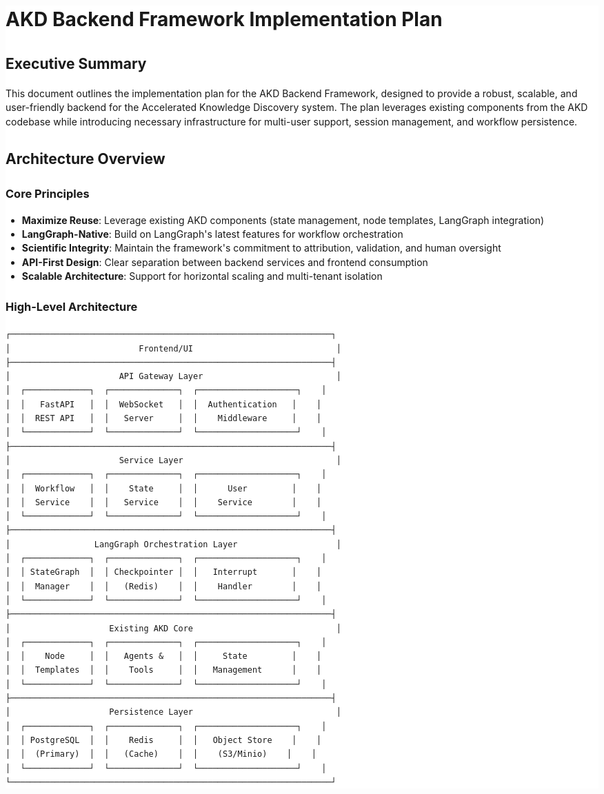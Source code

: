# AKD Backend Framework Implementation Plan

## Executive Summary

This document outlines the implementation plan for the AKD Backend Framework, designed to provide a robust, scalable, and user-friendly backend for the Accelerated Knowledge Discovery system. The plan leverages existing components from the AKD codebase while introducing necessary infrastructure for multi-user support, session management, and workflow persistence.

## Architecture Overview

### Core Principles
- **Maximize Reuse**: Leverage existing AKD components (state management, node templates, LangGraph integration)
- **LangGraph-Native**: Build on LangGraph's latest features for workflow orchestration
- **Scientific Integrity**: Maintain the framework's commitment to attribution, validation, and human oversight
- **API-First Design**: Clear separation between backend services and frontend consumption
- **Scalable Architecture**: Support for horizontal scaling and multi-tenant isolation

### High-Level Architecture

```
┌─────────────────────────────────────────────────────────────────┐
│                          Frontend/UI                             │
├─────────────────────────────────────────────────────────────────┤
│                      API Gateway Layer                           │
│  ┌─────────────┐  ┌──────────────┐  ┌────────────────────┐    │
│  │   FastAPI   │  │  WebSocket   │  │  Authentication   │    │
│  │  REST API   │  │   Server     │  │    Middleware     │    │
│  └─────────────┘  └──────────────┘  └────────────────────┘    │
├─────────────────────────────────────────────────────────────────┤
│                      Service Layer                               │
│  ┌─────────────┐  ┌──────────────┐  ┌────────────────────┐    │
│  │  Workflow   │  │    State     │  │      User         │    │
│  │  Service    │  │   Service    │  │    Service        │    │
│  └─────────────┘  └──────────────┘  └────────────────────┘    │
├─────────────────────────────────────────────────────────────────┤
│                 LangGraph Orchestration Layer                    │
│  ┌─────────────┐  ┌──────────────┐  ┌────────────────────┐    │
│  │ StateGraph  │  │ Checkpointer │  │   Interrupt       │    │
│  │  Manager    │  │   (Redis)    │  │    Handler        │    │
│  └─────────────┘  └──────────────┘  └────────────────────┘    │
├─────────────────────────────────────────────────────────────────┤
│                    Existing AKD Core                             │
│  ┌─────────────┐  ┌──────────────┐  ┌────────────────────┐    │
│  │    Node     │  │   Agents &   │  │     State         │    │
│  │  Templates  │  │    Tools     │  │   Management      │    │
│  └─────────────┘  └──────────────┘  └────────────────────┘    │
├─────────────────────────────────────────────────────────────────┤
│                    Persistence Layer                             │
│  ┌─────────────┐  ┌──────────────┐  ┌────────────────────┐    │
│  │ PostgreSQL  │  │    Redis     │  │   Object Store    │    │
│  │  (Primary)  │  │   (Cache)    │  │    (S3/Minio)    │    │
│  └─────────────┘  └──────────────┘  └────────────────────┘    │
└─────────────────────────────────────────────────────────────────┘
```
